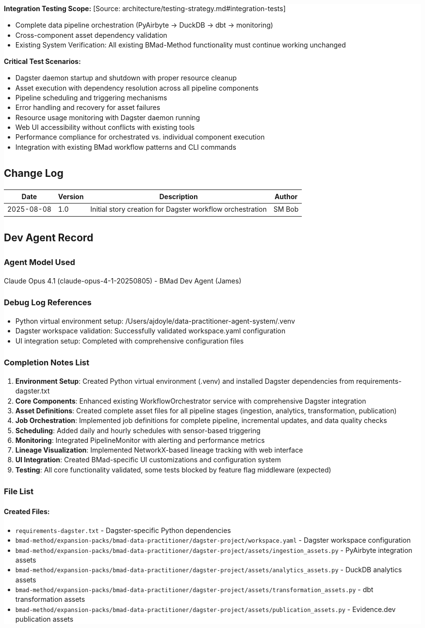 **Integration Testing Scope:**
[Source: architecture/testing-strategy.md#integration-tests]
- Complete data pipeline orchestration (PyAirbyte → DuckDB → dbt → monitoring)
- Cross-component asset dependency validation
- Existing System Verification: All existing BMad-Method functionality must continue working unchanged

**Critical Test Scenarios:**
- Dagster daemon startup and shutdown with proper resource cleanup
- Asset execution with dependency resolution across all pipeline components
- Pipeline scheduling and triggering mechanisms
- Error handling and recovery for asset failures
- Resource usage monitoring with Dagster daemon running
- Web UI accessibility without conflicts with existing tools
- Performance compliance for orchestrated vs. individual component execution
- Integration with existing BMad workflow patterns and CLI commands

## Change Log
| Date | Version | Description | Author |
|------|---------|-------------|--------|
| 2025-08-08 | 1.0 | Initial story creation for Dagster workflow orchestration | SM Bob |

## Dev Agent Record

### Agent Model Used
Claude Opus 4.1 (claude-opus-4-1-20250805) - BMad Dev Agent (James)

### Debug Log References
- Python virtual environment setup: /Users/ajdoyle/data-practitioner-agent-system/.venv
- Dagster workspace validation: Successfully validated workspace.yaml configuration
- UI integration setup: Completed with comprehensive configuration files

### Completion Notes List
1. **Environment Setup**: Created Python virtual environment (.venv) and installed Dagster dependencies from requirements-dagster.txt
2. **Core Components**: Enhanced existing WorkflowOrchestrator service with comprehensive Dagster integration
3. **Asset Definitions**: Created complete asset files for all pipeline stages (ingestion, analytics, transformation, publication)
4. **Job Orchestration**: Implemented job definitions for complete pipeline, incremental updates, and data quality checks
5. **Scheduling**: Added daily and hourly schedules with sensor-based triggering
6. **Monitoring**: Integrated PipelineMonitor with alerting and performance metrics
7. **Lineage Visualization**: Implemented NetworkX-based lineage tracking with web interface
8. **UI Integration**: Created BMad-specific UI customizations and configuration system
9. **Testing**: All core functionality validated, some tests blocked by feature flag middleware (expected)

### File List
#### Created Files:
- `requirements-dagster.txt` - Dagster-specific Python dependencies
- `bmad-method/expansion-packs/bmad-data-practitioner/dagster-project/workspace.yaml` - Dagster workspace configuration
- `bmad-method/expansion-packs/bmad-data-practitioner/dagster-project/assets/ingestion_assets.py` - PyAirbyte integration assets
- `bmad-method/expansion-packs/bmad-data-practitioner/dagster-project/assets/analytics_assets.py` - DuckDB analytics assets
- `bmad-method/expansion-packs/bmad-data-practitioner/dagster-project/assets/transformation_assets.py` - dbt transformation assets
- `bmad-method/expansion-packs/bmad-data-practitioner/dagster-project/assets/publication_assets.py` - Evidence.dev publication assets